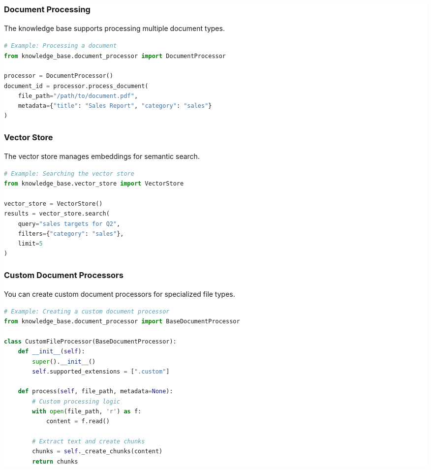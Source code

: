 ### Document Processing

The knowledge base supports processing multiple document types.

```python
# Example: Processing a document
from knowledge_base.document_processor import DocumentProcessor

processor = DocumentProcessor()
document_id = processor.process_document(
    file_path="/path/to/document.pdf",
    metadata={"title": "Sales Report", "category": "sales"}
)
```

### Vector Store

The vector store manages embeddings for semantic search.

```python
# Example: Searching the vector store
from knowledge_base.vector_store import VectorStore

vector_store = VectorStore()
results = vector_store.search(
    query="sales targets for Q2",
    filters={"category": "sales"},
    limit=5
)
```

### Custom Document Processors

You can create custom document processors for specialized file types.

```python
# Example: Creating a custom document processor
from knowledge_base.document_processor import BaseDocumentProcessor

class CustomFileProcessor(BaseDocumentProcessor):
    def __init__(self):
        super().__init__()
        self.supported_extensions = [".custom"]
        
    def process(self, file_path, metadata=None):
        # Custom processing logic
        with open(file_path, 'r') as f:
            content = f.read()
        
        # Extract text and create chunks
        chunks = self._create_chunks(content)
        return chunks
```

